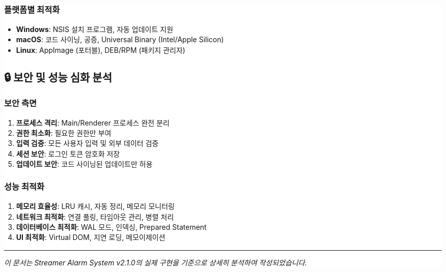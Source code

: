 ### 플랫폼별 최적화
- **Windows**: NSIS 설치 프로그램, 자동 업데이트 지원
- **macOS**: 코드 사이닝, 공증, Universal Binary (Intel/Apple Silicon)
- **Linux**: AppImage (포터블), DEB/RPM (패키지 관리자)

## 🔒 보안 및 성능 심화 분석

### 보안 측면
1. **프로세스 격리**: Main/Renderer 프로세스 완전 분리
2. **권한 최소화**: 필요한 권한만 부여
3. **입력 검증**: 모든 사용자 입력 및 외부 데이터 검증
4. **세션 보안**: 로그인 토큰 암호화 저장
5. **업데이트 보안**: 코드 사이닝된 업데이트만 허용

### 성능 최적화
1. **메모리 효율성**: LRU 캐시, 자동 정리, 메모리 모니터링
2. **네트워크 최적화**: 연결 풀링, 타임아웃 관리, 병렬 처리
3. **데이터베이스 최적화**: WAL 모드, 인덱싱, Prepared Statement
4. **UI 최적화**: Virtual DOM, 지연 로딩, 메모이제이션

---

*이 문서는 Streamer Alarm System v2.1.0의 실제 구현을 기준으로 상세히 분석하여 작성되었습니다.*